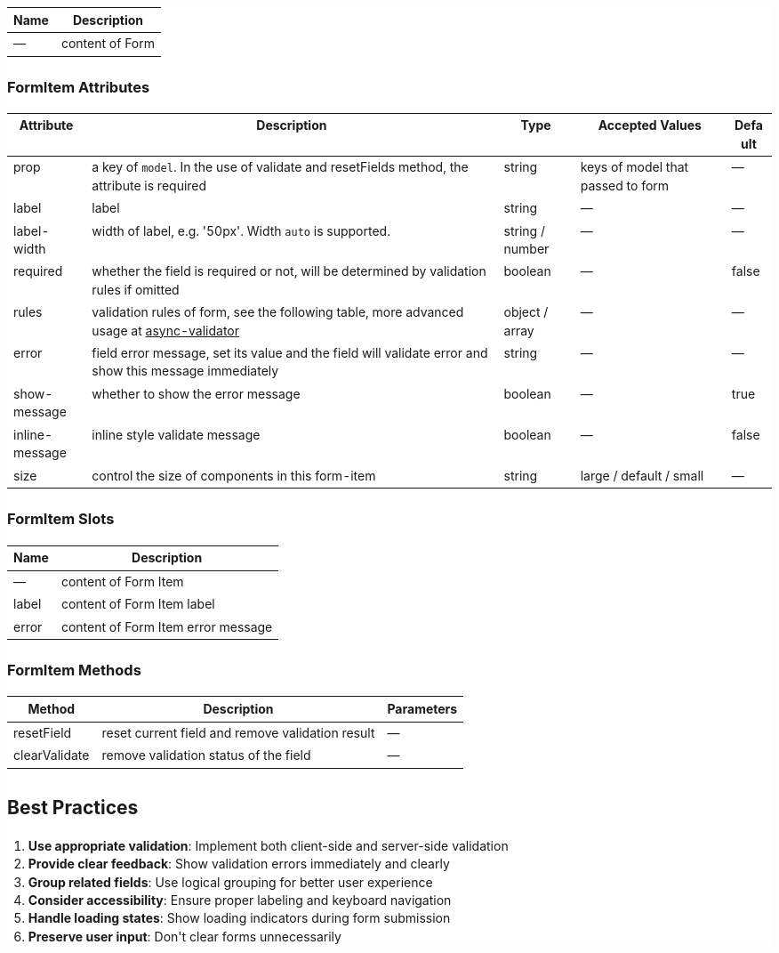 | Name | Description |
|------|-------------|
| — | content of Form |

### FormItem Attributes

| Attribute | Description | Type | Accepted Values | Default |
|-----------|-------------|------|-----------------|----------|
| prop | a key of `model`. In the use of validate and resetFields method, the attribute is required | string | keys of model that passed to form | — |
| label | label | string | — | — |
| label-width | width of label, e.g. '50px'. Width `auto` is supported. | string / number | — | — |
| required | whether the field is required or not, will be determined by validation rules if omitted | boolean | — | false |
| rules | validation rules of form, see the following table, more advanced usage at [async-validator](https://github.com/yiminghe/async-validator) | object / array | — | — |
| error | field error message, set its value and the field will validate error and show this message immediately | string | — | — |
| show-message | whether to show the error message | boolean | — | true |
| inline-message | inline style validate message | boolean | — | false |
| size | control the size of components in this form-item | string | large / default / small | — |

### FormItem Slots

| Name | Description |
|------|-------------|
| — | content of Form Item |
| label | content of Form Item label |
| error | content of Form Item error message |

### FormItem Methods

| Method | Description | Parameters |
|--------|-------------|------------|
| resetField | reset current field and remove validation result | — |
| clearValidate | remove validation status of the field | — |

## Best Practices

1. **Use appropriate validation**: Implement both client-side and server-side validation
2. **Provide clear feedback**: Show validation errors immediately and clearly
3. **Group related fields**: Use logical grouping for better user experience
4. **Consider accessibility**: Ensure proper labeling and keyboard navigation
5. **Handle loading states**: Show loading indicators during form submission
6. **Preserve user input**: Don't clear forms unnecessarily
